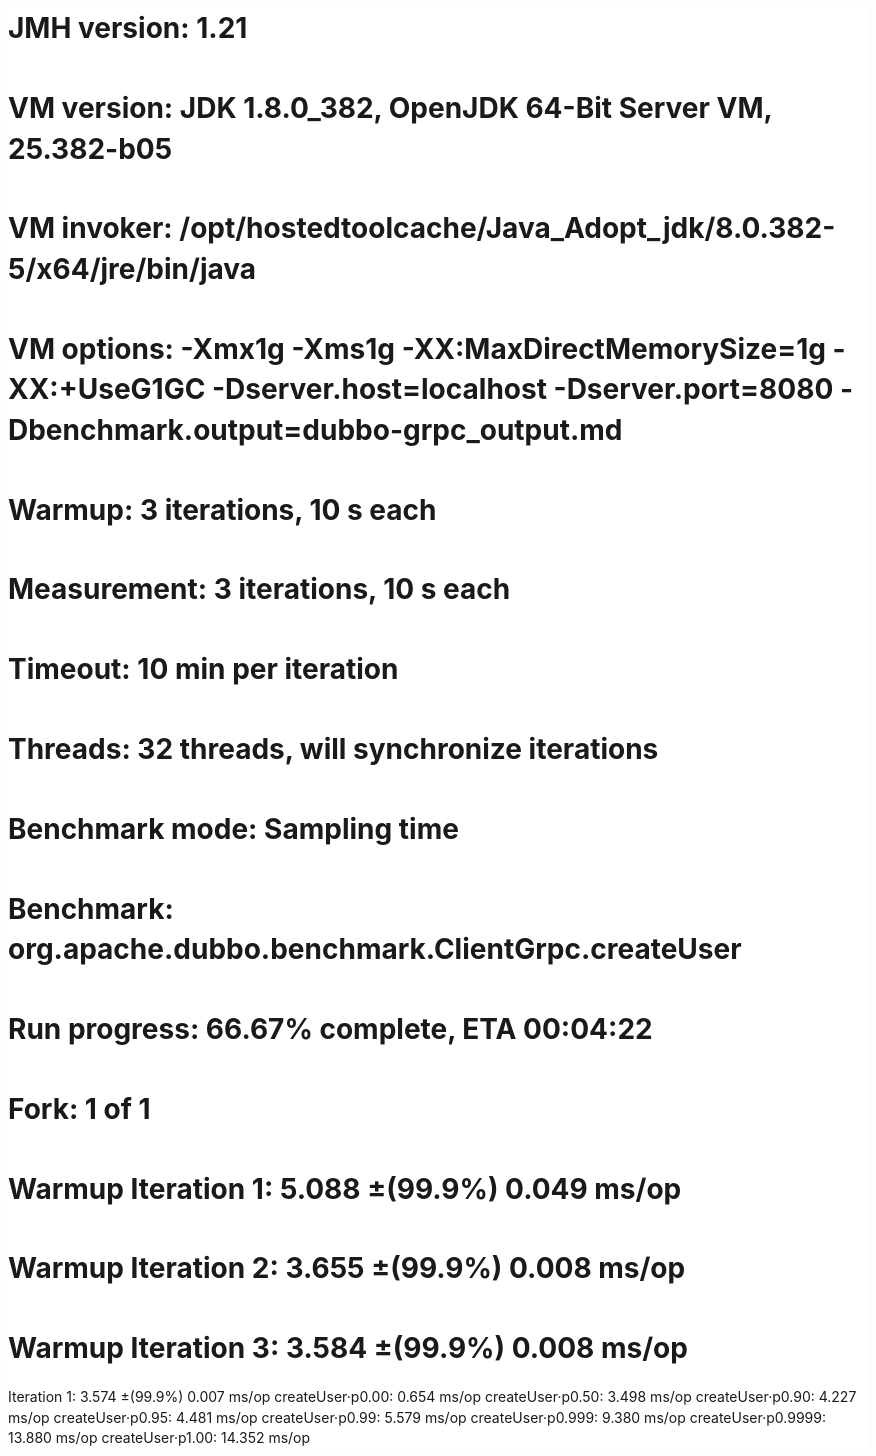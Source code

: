 
# JMH version: 1.21
# VM version: JDK 1.8.0_382, OpenJDK 64-Bit Server VM, 25.382-b05
# VM invoker: /opt/hostedtoolcache/Java_Adopt_jdk/8.0.382-5/x64/jre/bin/java
# VM options: -Xmx1g -Xms1g -XX:MaxDirectMemorySize=1g -XX:+UseG1GC -Dserver.host=localhost -Dserver.port=8080 -Dbenchmark.output=dubbo-grpc_output.md
# Warmup: 3 iterations, 10 s each
# Measurement: 3 iterations, 10 s each
# Timeout: 10 min per iteration
# Threads: 32 threads, will synchronize iterations
# Benchmark mode: Sampling time
# Benchmark: org.apache.dubbo.benchmark.ClientGrpc.createUser

# Run progress: 66.67% complete, ETA 00:04:22
# Fork: 1 of 1
# Warmup Iteration   1: 5.088 ±(99.9%) 0.049 ms/op
# Warmup Iteration   2: 3.655 ±(99.9%) 0.008 ms/op
# Warmup Iteration   3: 3.584 ±(99.9%) 0.008 ms/op
Iteration   1: 3.574 ±(99.9%) 0.007 ms/op
                 createUser·p0.00:   0.654 ms/op
                 createUser·p0.50:   3.498 ms/op
                 createUser·p0.90:   4.227 ms/op
                 createUser·p0.95:   4.481 ms/op
                 createUser·p0.99:   5.579 ms/op
                 createUser·p0.999:  9.380 ms/op
                 createUser·p0.9999: 13.880 ms/op
                 createUser·p1.00:   14.352 ms/op

